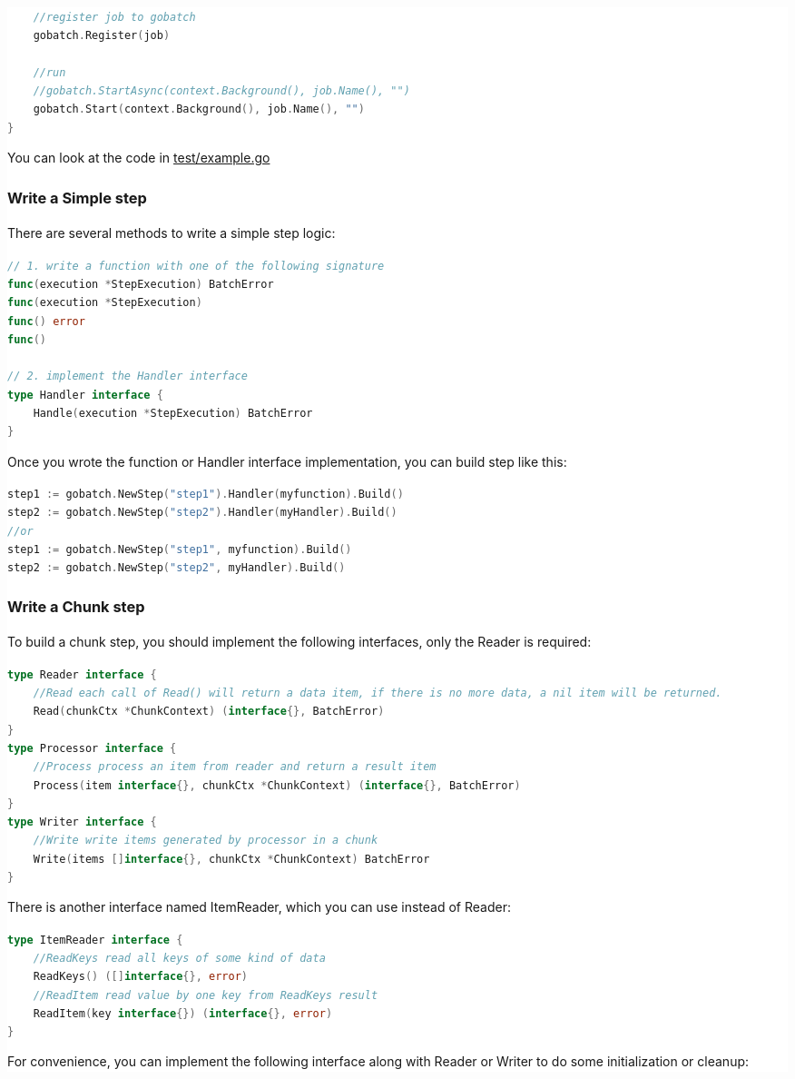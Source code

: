 ```go
	//register job to gobatch
	gobatch.Register(job)

	//run
	//gobatch.StartAsync(context.Background(), job.Name(), "")
	gobatch.Start(context.Background(), job.Name(), "")
}
```
You can look at the code in [test/example.go](https://github.com/chararch/gobatch/blob/master/test/example.go)

### Write a Simple step

There are several methods to write a simple step logic:
```go
// 1. write a function with one of the following signature
func(execution *StepExecution) BatchError
func(execution *StepExecution)
func() error
func()

// 2. implement the Handler interface
type Handler interface {
	Handle(execution *StepExecution) BatchError
}
```
Once you wrote the function or Handler interface implementation, you can build step like this:
```go
step1 := gobatch.NewStep("step1").Handler(myfunction).Build()
step2 := gobatch.NewStep("step2").Handler(myHandler).Build()
//or
step1 := gobatch.NewStep("step1", myfunction).Build()
step2 := gobatch.NewStep("step2", myHandler).Build()
```

### Write a Chunk step

To build a chunk step, you should implement the following interfaces, only the Reader is required:
```go
type Reader interface {
    //Read each call of Read() will return a data item, if there is no more data, a nil item will be returned.
    Read(chunkCtx *ChunkContext) (interface{}, BatchError)
}
type Processor interface {
    //Process process an item from reader and return a result item
    Process(item interface{}, chunkCtx *ChunkContext) (interface{}, BatchError)
}
type Writer interface {
    //Write write items generated by processor in a chunk
    Write(items []interface{}, chunkCtx *ChunkContext) BatchError
}
```
There is another interface named ItemReader, which you can use instead of Reader:
```go
type ItemReader interface {
    //ReadKeys read all keys of some kind of data
    ReadKeys() ([]interface{}, error)
    //ReadItem read value by one key from ReadKeys result
    ReadItem(key interface{}) (interface{}, error)
}
```
For convenience, you can implement the following interface along with Reader or Writer to do some initialization or cleanup:
```go
```